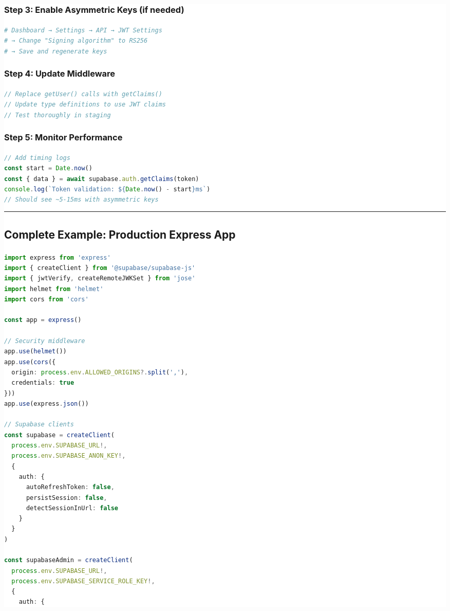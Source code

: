 ### Step 3: Enable Asymmetric Keys (if needed)

```bash
# Dashboard → Settings → API → JWT Settings
# → Change "Signing algorithm" to RS256
# → Save and regenerate keys
```

### Step 4: Update Middleware

```typescript
// Replace getUser() calls with getClaims()
// Update type definitions to use JWT claims
// Test thoroughly in staging
```

### Step 5: Monitor Performance

```typescript
// Add timing logs
const start = Date.now()
const { data } = await supabase.auth.getClaims(token)
console.log(`Token validation: ${Date.now() - start}ms`)
// Should see ~5-15ms with asymmetric keys
```

---

## Complete Example: Production Express App

```typescript
import express from 'express'
import { createClient } from '@supabase/supabase-js'
import { jwtVerify, createRemoteJWKSet } from 'jose'
import helmet from 'helmet'
import cors from 'cors'

const app = express()

// Security middleware
app.use(helmet())
app.use(cors({
  origin: process.env.ALLOWED_ORIGINS?.split(','),
  credentials: true
}))
app.use(express.json())

// Supabase clients
const supabase = createClient(
  process.env.SUPABASE_URL!,
  process.env.SUPABASE_ANON_KEY!,
  {
    auth: {
      autoRefreshToken: false,
      persistSession: false,
      detectSessionInUrl: false
    }
  }
)

const supabaseAdmin = createClient(
  process.env.SUPABASE_URL!,
  process.env.SUPABASE_SERVICE_ROLE_KEY!,
  {
    auth: {
```